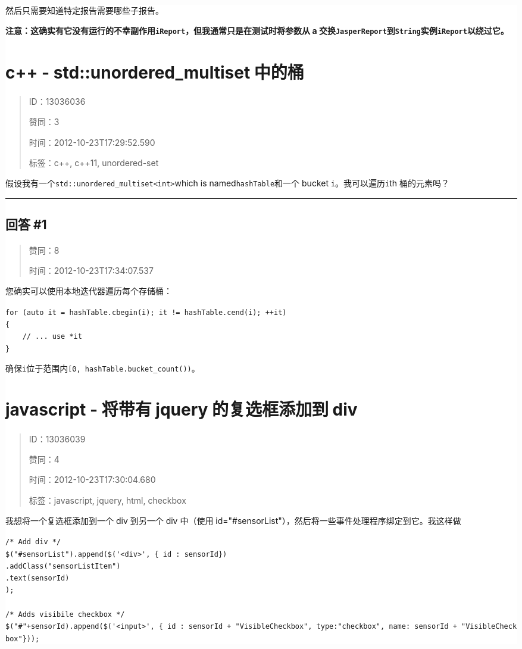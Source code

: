 然后只需要知道特定报告需要哪些子报告。

**注意：**这确实有它没有运行的不幸副作用`iReport`，但我通常只是在测试时将参数从 a 交换`JasperReport`到`String`实例`iReport`以绕过它。****

# c++ - std::unordered_multiset 中的桶

> ID：13036036
> 
> 赞同：3
> 
> 时间：2012-10-23T17:29:52.590
> 
> 标签：c++, c++11, unordered-set

假设我有一个`std::unordered_multiset<int>`which is named`hashTable`和一个 bucket `i`。我可以遍历`i`th 桶的元素吗？

* * *

## 回答 #1

> 赞同：8
> 
> 时间：2012-10-23T17:34:07.537

您确实可以使用本地迭代器遍历每个存储桶：

```
for (auto it = hashTable.cbegin(i); it != hashTable.cend(i); ++it)
{
    // ... use *it
} 
```

确保`i`位于范围内`[0, hashTable.bucket_count())`。

# javascript - 将带有 jquery 的复选框添加到 div

> ID：13036039
> 
> 赞同：4
> 
> 时间：2012-10-23T17:30:04.680
> 
> 标签：javascript, jquery, html, checkbox

我想将一个复选框添加到一个 div 到另一个 div 中（使用 id="#sensorList"），然后将一些事件处理程序绑定到它。我这样做

```
/* Add div */
$("#sensorList").append($('<div>', { id : sensorId})
.addClass("sensorListItem")
.text(sensorId)
);

/* Adds visibile checkbox */
$("#"+sensorId).append($('<input>', { id : sensorId + "VisibleCheckbox", type:"checkbox", name: sensorId + "VisibleCheckbox"})); 
```
